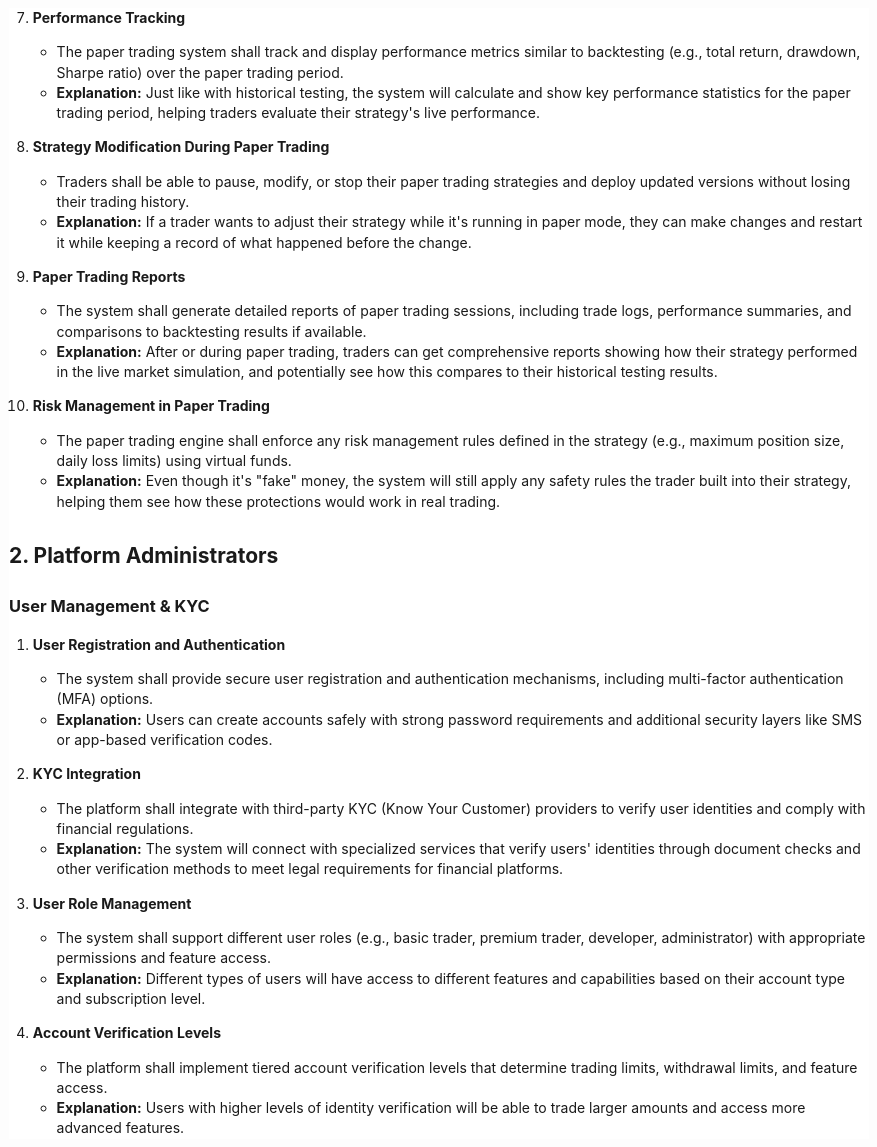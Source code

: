 7. **Performance Tracking**
   - The paper trading system shall track and display performance metrics similar to backtesting (e.g., total return, drawdown, Sharpe ratio) over the paper trading period.
   - **Explanation:** Just like with historical testing, the system will calculate and show key performance statistics for the paper trading period, helping traders evaluate their strategy's live performance.

8. **Strategy Modification During Paper Trading**
   - Traders shall be able to pause, modify, or stop their paper trading strategies and deploy updated versions without losing their trading history.
   - **Explanation:** If a trader wants to adjust their strategy while it's running in paper mode, they can make changes and restart it while keeping a record of what happened before the change.

9. **Paper Trading Reports**
   - The system shall generate detailed reports of paper trading sessions, including trade logs, performance summaries, and comparisons to backtesting results if available.
   - **Explanation:** After or during paper trading, traders can get comprehensive reports showing how their strategy performed in the live market simulation, and potentially see how this compares to their historical testing results.

10. **Risk Management in Paper Trading**
    - The paper trading engine shall enforce any risk management rules defined in the strategy (e.g., maximum position size, daily loss limits) using virtual funds.
    - **Explanation:** Even though it's "fake" money, the system will still apply any safety rules the trader built into their strategy, helping them see how these protections would work in real trading.

## 2. Platform Administrators

### User Management & KYC

1. **User Registration and Authentication**
   - The system shall provide secure user registration and authentication mechanisms, including multi-factor authentication (MFA) options.
   - **Explanation:** Users can create accounts safely with strong password requirements and additional security layers like SMS or app-based verification codes.

2. **KYC Integration**
   - The platform shall integrate with third-party KYC (Know Your Customer) providers to verify user identities and comply with financial regulations.
   - **Explanation:** The system will connect with specialized services that verify users' identities through document checks and other verification methods to meet legal requirements for financial platforms.

3. **User Role Management**
   - The system shall support different user roles (e.g., basic trader, premium trader, developer, administrator) with appropriate permissions and feature access.
   - **Explanation:** Different types of users will have access to different features and capabilities based on their account type and subscription level.

4. **Account Verification Levels**
   - The platform shall implement tiered account verification levels that determine trading limits, withdrawal limits, and feature access.
   - **Explanation:** Users with higher levels of identity verification will be able to trade larger amounts and access more advanced features.
